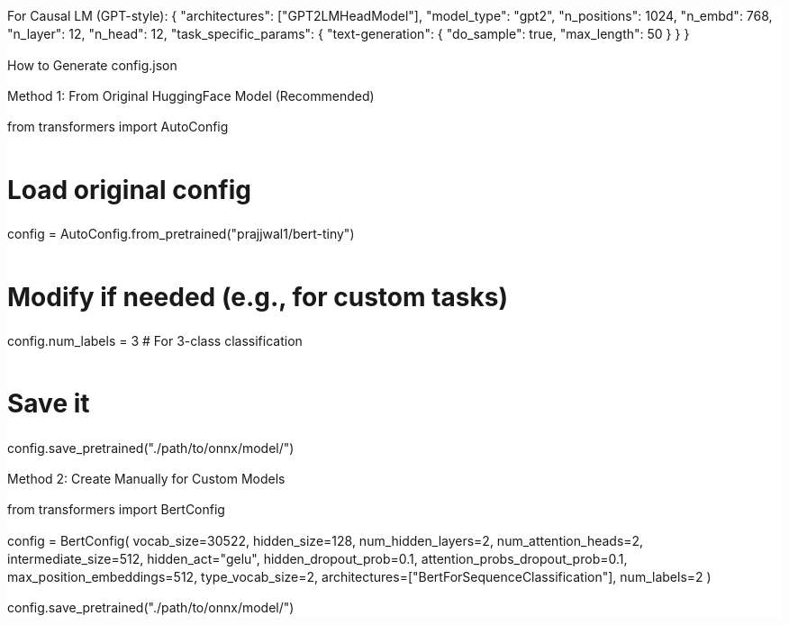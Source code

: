  For Causal LM (GPT-style):
  {
    "architectures": ["GPT2LMHeadModel"],
    "model_type": "gpt2",
    "n_positions": 1024,
    "n_embd": 768,
    "n_layer": 12,
    "n_head": 12,
    "task_specific_params": {
      "text-generation": {
        "do_sample": true,
        "max_length": 50
      }
    }
  }

  How to Generate config.json

  Method 1: From Original HuggingFace Model (Recommended)

  from transformers import AutoConfig

  # Load original config
  config = AutoConfig.from_pretrained("prajjwal1/bert-tiny")

  # Modify if needed (e.g., for custom tasks)
  config.num_labels = 3  # For 3-class classification

  # Save it
  config.save_pretrained("./path/to/onnx/model/")

  Method 2: Create Manually for Custom Models

  from transformers import BertConfig

  config = BertConfig(
      vocab_size=30522,
      hidden_size=128,
      num_hidden_layers=2,
      num_attention_heads=2,
      intermediate_size=512,
      hidden_act="gelu",
      hidden_dropout_prob=0.1,
      attention_probs_dropout_prob=0.1,
      max_position_embeddings=512,
      type_vocab_size=2,
      architectures=["BertForSequenceClassification"],
      num_labels=2
  )

  config.save_pretrained("./path/to/onnx/model/")
